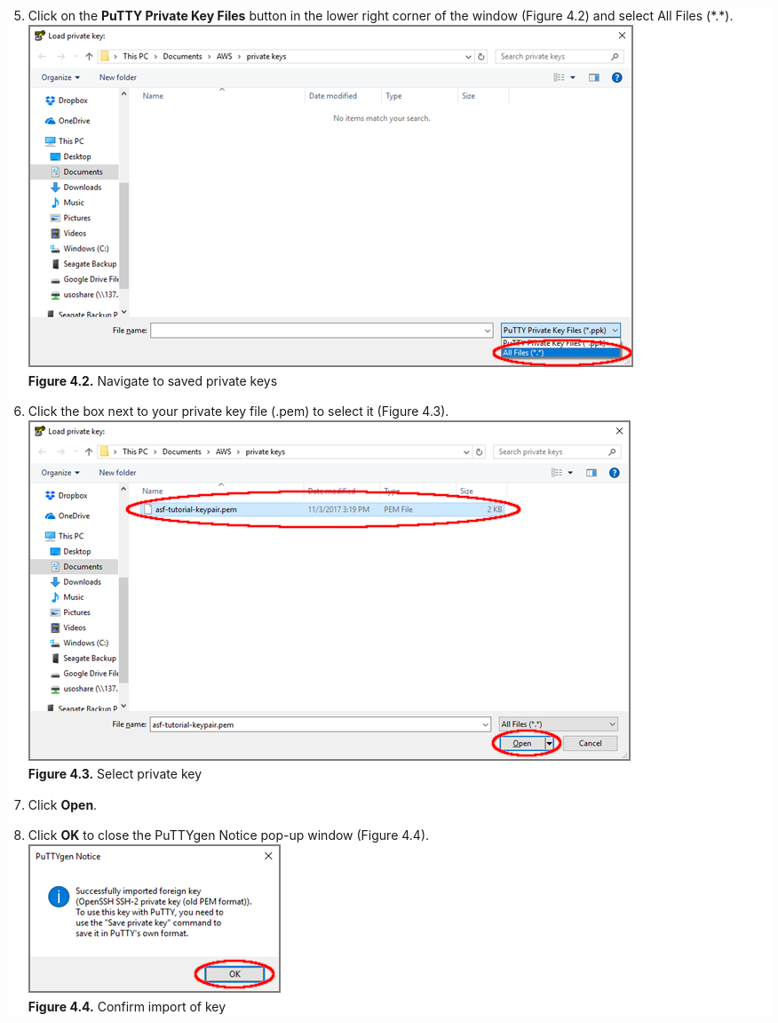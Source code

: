 5.  Click on the **PuTTY Private Key Files** button in the lower right corner of the window (Figure 4.2) and select All Files (\*.\*).  
    ![Navigate to saved private keys](img/04-Figure_02.png)  
    **Figure 4.2.** Navigate to saved private keys  
  
6.  Click the box next to your private key file (.pem) to select it (Figure 4.3).  
    ![Select private key](img/04-Figure_03.png)  
    **Figure 4.3.** Select private key  
  
7.  Click **Open**.  
8.  Click **OK** to close the PuTTYgen Notice pop-up window (Figure 4.4).  
    ![PuTTygen Notice](img/04-Figure_04.png)  
    **Figure 4.4.** Confirm import of key  
  